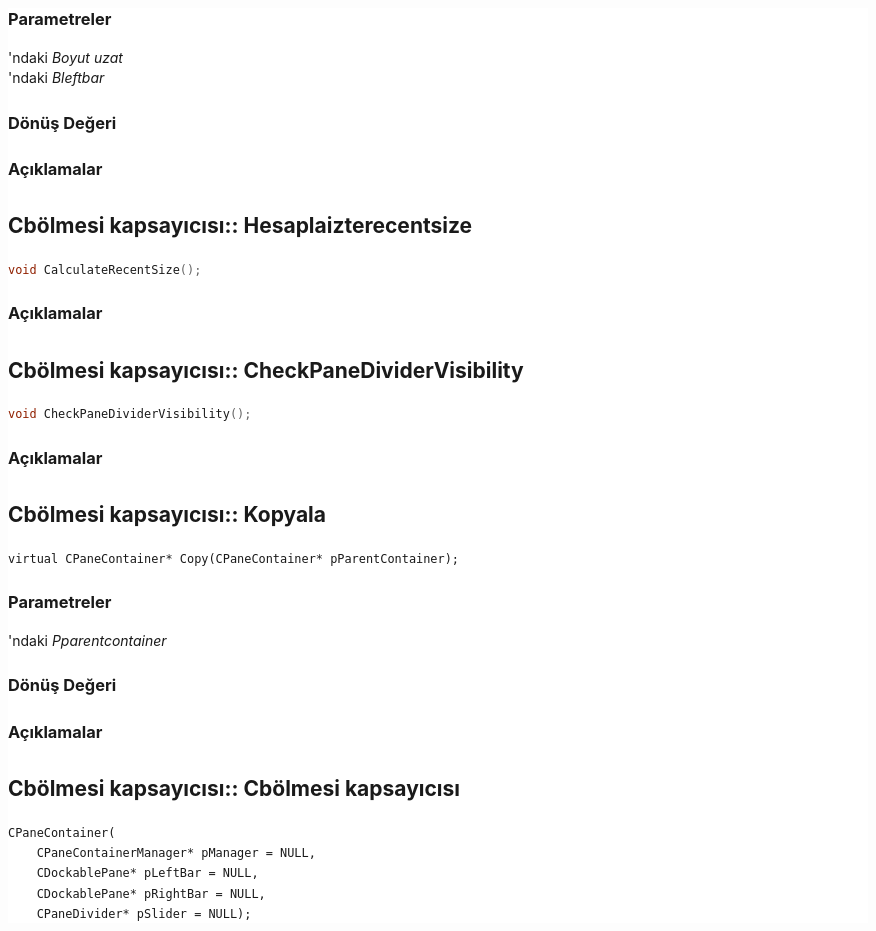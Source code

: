 ### <a name="parameters"></a>Parametreler

'ndaki *Boyut uzat*<br/>
'ndaki *Bleftbar*<br/>

### <a name="return-value"></a>Dönüş Değeri

### <a name="remarks"></a>Açıklamalar

## <a name="cpanecontainercalculaterecentsize"></a><a name="calculaterecentsize"></a> Cbölmesi kapsayıcısı:: Hesaplaizterecentsize

```cpp
void CalculateRecentSize();
```

### <a name="remarks"></a>Açıklamalar

## <a name="cpanecontainercheckpanedividervisibility"></a><a name="checkpanedividervisibility"></a> Cbölmesi kapsayıcısı:: CheckPaneDividerVisibility

```cpp
void CheckPaneDividerVisibility();
```

### <a name="remarks"></a>Açıklamalar

## <a name="cpanecontainercopy"></a><a name="copy"></a> Cbölmesi kapsayıcısı:: Kopyala

```
virtual CPaneContainer* Copy(CPaneContainer* pParentContainer);
```

### <a name="parameters"></a>Parametreler

'ndaki *Pparentcontainer*<br/>

### <a name="return-value"></a>Dönüş Değeri

### <a name="remarks"></a>Açıklamalar

## <a name="cpanecontainercpanecontainer"></a><a name="cpanecontainer"></a> Cbölmesi kapsayıcısı:: Cbölmesi kapsayıcısı

```
CPaneContainer(
    CPaneContainerManager* pManager = NULL,
    CDockablePane* pLeftBar = NULL,
    CDockablePane* pRightBar = NULL,
    CPaneDivider* pSlider = NULL);
```
